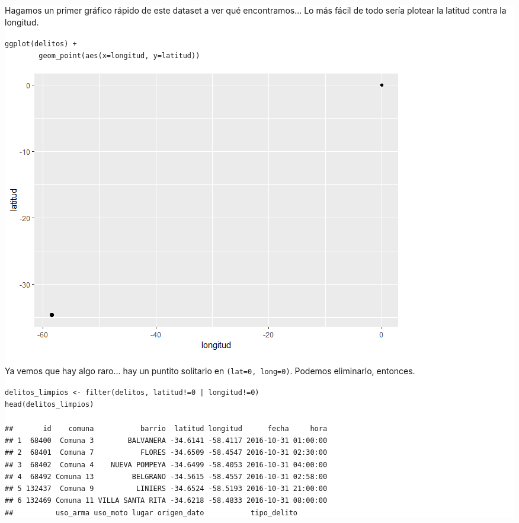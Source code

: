 Hagamos un primer gráfico rápido de este dataset a ver qué
encontramos... Lo más fácil de todo sería plotear la latitud contra la
longitud.

    ggplot(delitos) + 
            geom_point(aes(x=longitud, y=latitud))


![](../blog/_files/2019-03-08-Intro_tidy_files/unnamed-chunk-4-1.png)


Ya vemos que hay algo raro... hay un puntito solitario en
`(lat=0, long=0)`. Podemos eliminarlo, entonces.

    delitos_limpios <- filter(delitos, latitud!=0 | longitud!=0)
    head(delitos_limpios)

    ##       id    comuna           barrio  latitud longitud      fecha     hora
    ## 1  68400  Comuna 3        BALVANERA -34.6141 -58.4117 2016-10-31 01:00:00
    ## 2  68401  Comuna 7           FLORES -34.6509 -58.4547 2016-10-31 02:30:00
    ## 3  68402  Comuna 4    NUEVA POMPEYA -34.6499 -58.4053 2016-10-31 04:00:00
    ## 4  68492 Comuna 13         BELGRANO -34.5615 -58.4557 2016-10-31 02:58:00
    ## 5 132437  Comuna 9          LINIERS -34.6524 -58.5193 2016-10-31 21:00:00
    ## 6 132469 Comuna 11 VILLA SANTA RITA -34.6218 -58.4833 2016-10-31 08:00:00
    ##          uso_arma uso_moto lugar origen_dato           tipo_delito